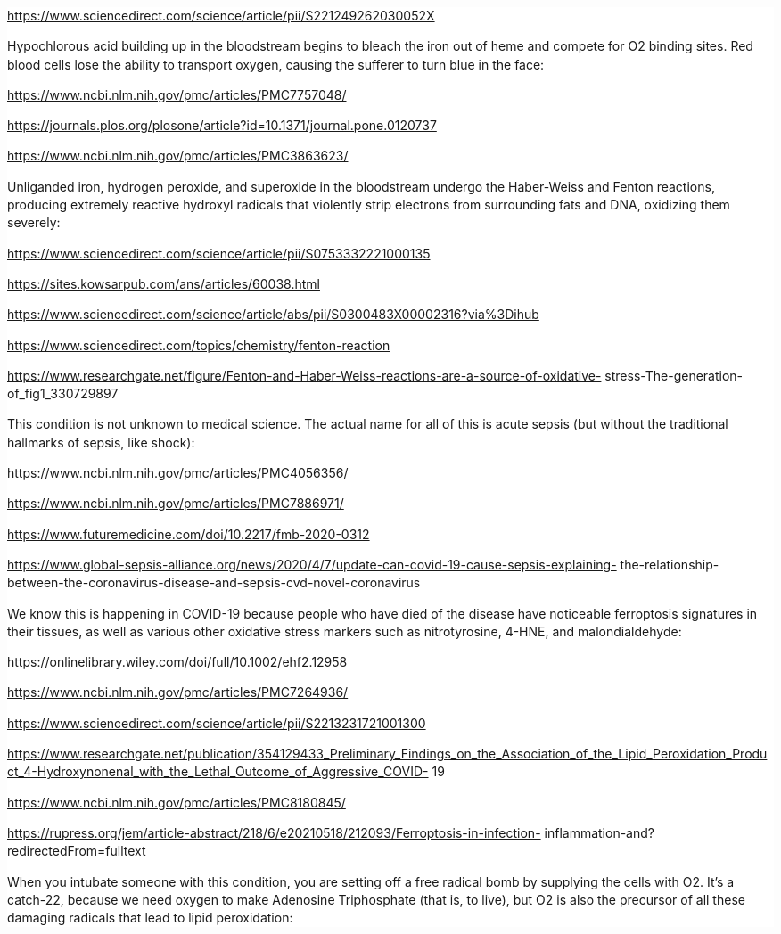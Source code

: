https://www.sciencedirect.com/science/article/pii/S221249262030052X

Hypochlorous acid building up in the bloodstream begins to bleach the iron out of heme and compete for O2 binding sites. Red blood cells lose the ability to transport oxygen, causing the sufferer to turn blue in the face:

https://www.ncbi.nlm.nih.gov/pmc/articles/PMC7757048/

https://journals.plos.org/plosone/article?id=10.1371/journal.pone.0120737

https://www.ncbi.nlm.nih.gov/pmc/articles/PMC3863623/

Unliganded iron, hydrogen peroxide, and superoxide in the bloodstream undergo the Haber-Weiss and Fenton reactions, producing extremely reactive hydroxyl radicals that violently strip electrons from surrounding fats and DNA, oxidizing them severely:

https://www.sciencedirect.com/science/article/pii/S0753332221000135

https://sites.kowsarpub.com/ans/articles/60038.html

https://www.sciencedirect.com/science/article/abs/pii/S0300483X00002316?via%3Dihub

https://www.sciencedirect.com/topics/chemistry/fenton-reaction

https://www.researchgate.net/figure/Fenton-and-Haber-Weiss-reactions-are-a-source-of-oxidative- stress-The-generation-of_fig1_330729897

This condition is not unknown to medical science. The actual name for all of this is acute sepsis (but without the traditional hallmarks of sepsis, like shock):

https://www.ncbi.nlm.nih.gov/pmc/articles/PMC4056356/

https://www.ncbi.nlm.nih.gov/pmc/articles/PMC7886971/

https://www.futuremedicine.com/doi/10.2217/fmb-2020-0312

https://www.global-sepsis-alliance.org/news/2020/4/7/update-can-covid-19-cause-sepsis-explaining- the-relationship-between-the-coronavirus-disease-and-sepsis-cvd-novel-coronavirus

We know this is happening in COVID-19 because people who have died of the disease have noticeable ferroptosis signatures in their tissues, as well as various other oxidative stress markers such as nitrotyrosine, 4-HNE, and malondialdehyde:

https://onlinelibrary.wiley.com/doi/full/10.1002/ehf2.12958

https://www.ncbi.nlm.nih.gov/pmc/articles/PMC7264936/

https://www.sciencedirect.com/science/article/pii/S2213231721001300

https://www.researchgate.net/publication/354129433_Preliminary_Findings_on_the_Association_of_the_Lipid_Peroxidation_Product_4-Hydroxynonenal_with_the_Lethal_Outcome_of_Aggressive_COVID- 19

https://www.ncbi.nlm.nih.gov/pmc/articles/PMC8180845/

https://rupress.org/jem/article-abstract/218/6/e20210518/212093/Ferroptosis-in-infection- inflammation-and?redirectedFrom=fulltext

When you intubate someone with this condition, you are setting off a free radical bomb by supplying the cells with O2. It’s a catch-22, because we need oxygen to make Adenosine Triphosphate (that is, to live), but O2 is also the precursor of all these damaging radicals that lead to lipid peroxidation:
